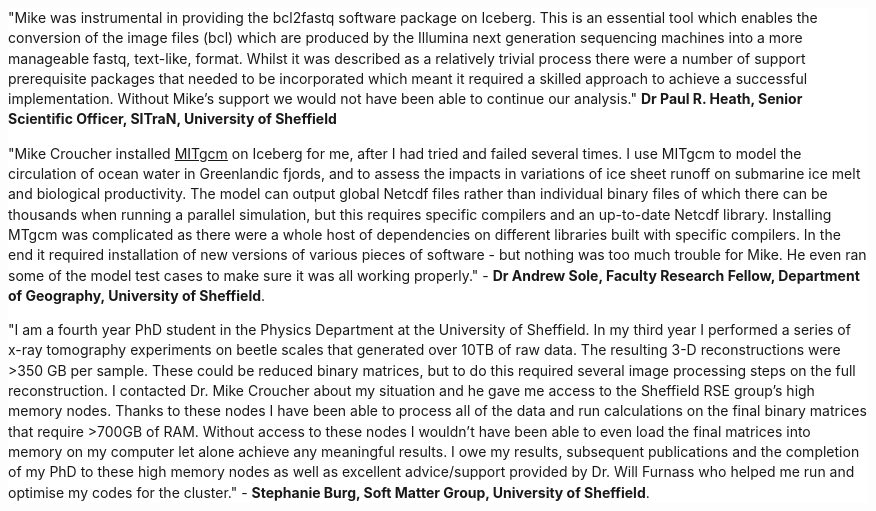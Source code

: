 "Mike was instrumental in providing the bcl2fastq software package on Iceberg. This is an essential tool which enables the conversion of the image files (bcl) which are produced by the Illumina next generation sequencing machines into a more manageable fastq, text-like, format. Whilst it was described as a relatively trivial process there were a number of support prerequisite packages that needed to be incorporated which meant it required a skilled approach to achieve a successful implementation. Without Mike’s support we would not have been able to continue our analysis." **Dr Paul R. Heath, Senior Scientific Officer, SITraN, University of Sheffield**

"Mike Croucher installed [MITgcm](http://mitgcm.org/) on Iceberg for me, after I had tried and failed several times. I use MITgcm to model the circulation of ocean water in Greenlandic fjords, and to assess the impacts in variations of ice sheet runoff on submarine ice melt and biological productivity. The model can output global Netcdf files rather than individual binary files of which there can be thousands when running a parallel simulation, but this requires specific compilers and an up-to-date Netcdf library. Installing MTgcm was complicated as there were a whole host of dependencies on different libraries built with specific compilers. In the end it required installation of new versions of various pieces of software - but nothing was too much trouble for Mike. He even ran some of the model test cases to make sure it was all working properly." - **Dr Andrew Sole, Faculty Research Fellow, Department of Geography, University of Sheffield**.

"I am a fourth year PhD student in the Physics Department at the University of Sheffield. In my third year I performed a series of x-ray tomography experiments on beetle scales that generated over 10TB of raw data. The resulting 3-D reconstructions were >350 GB per sample. These could be reduced binary matrices, but to do this required several image processing steps on the full reconstruction.  I contacted Dr. Mike Croucher about my situation and he gave me access to the Sheffield RSE group’s high memory nodes.  Thanks to these nodes I have been able to process all of the data and run calculations on the final binary matrices that require >700GB of RAM. Without access to these nodes I wouldn’t have been able to even load the final matrices into memory on my computer let alone achieve any meaningful results.  I owe my results, subsequent publications and the completion of my PhD to these high memory nodes as well as excellent advice/support provided by Dr. Will Furnass who helped me run and optimise my codes for the cluster." - **Stephanie Burg, Soft Matter Group, University of Sheffield**.
